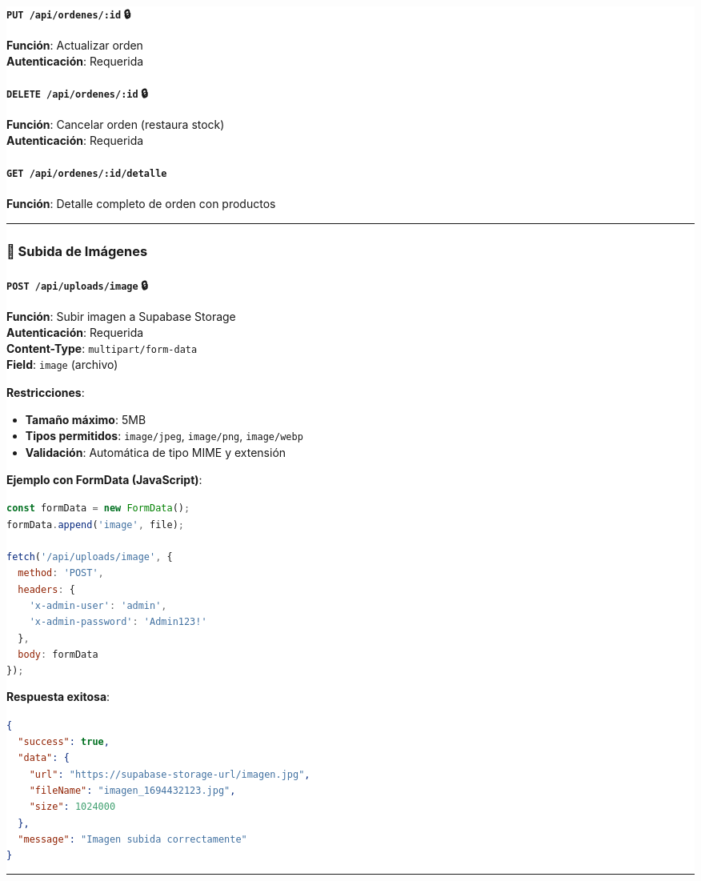 #### `PUT /api/ordenes/:id` 🔒
**Función**: Actualizar orden  
**Autenticación**: Requerida

#### `DELETE /api/ordenes/:id` 🔒
**Función**: Cancelar orden (restaura stock)  
**Autenticación**: Requerida

#### `GET /api/ordenes/:id/detalle`
**Función**: Detalle completo de orden con productos

---

### **📸 Subida de Imágenes**

#### `POST /api/uploads/image` 🔒
**Función**: Subir imagen a Supabase Storage  
**Autenticación**: Requerida  
**Content-Type**: `multipart/form-data`  
**Field**: `image` (archivo)

**Restricciones**:
- **Tamaño máximo**: 5MB
- **Tipos permitidos**: `image/jpeg`, `image/png`, `image/webp`
- **Validación**: Automática de tipo MIME y extensión

**Ejemplo con FormData (JavaScript)**:
```javascript
const formData = new FormData();
formData.append('image', file);

fetch('/api/uploads/image', {
  method: 'POST',
  headers: {
    'x-admin-user': 'admin',
    'x-admin-password': 'Admin123!'
  },
  body: formData
});
```

**Respuesta exitosa**:
```json
{
  "success": true,
  "data": {
    "url": "https://supabase-storage-url/imagen.jpg",
    "fileName": "imagen_1694432123.jpg",
    "size": 1024000
  },
  "message": "Imagen subida correctamente"
}
```

---
